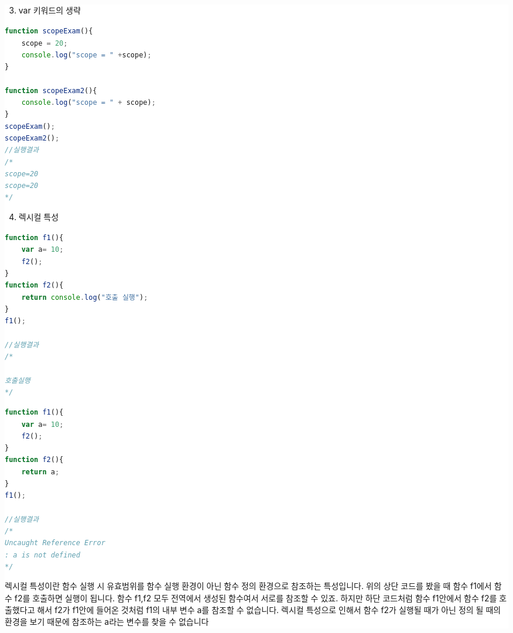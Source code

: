 3) var 키워드의 생략
```JavaScript
function scopeExam(){  
    scope = 20;
    console.log("scope = " +scope);
}

function scopeExam2(){  
    console.log("scope = " + scope);
}
scopeExam();  
scopeExam2();  
//실행결과
/*
scope=20  
scope=20  
*/
```

4) 렉시컬 특성
```JavaScript
function f1(){  
    var a= 10;
    f2();
}
function f2(){  
    return console.log("호출 실행");
}
f1();

//실행결과
/*

호출실행
*/
```
```JavaScript
function f1(){  
    var a= 10;
    f2();
}
function f2(){  
    return a;
}
f1();

//실행결과
/*
Uncaught Reference Error  
: a is not defined
*/
```
렉시컬 특성이란 함수 실행 시 유효범위를 함수 실행 환경이 아닌 함수 정의 환경으로 참조하는 특성입니다. 위의 상단 코드를 봤을 때 함수 f1에서 함수 f2를 호출하면 실행이 됩니다. 함수 f1,f2 모두 전역에서 생성된 함수여서 서로를 참조할 수 있죠. 하지만 하단 코드처럼 함수 f1안에서 함수 f2를 호출했다고 해서 f2가 f1안에 들어온 것처럼 f1의 내부 변수 a를 참조할 수 없습니다. 렉시컬 특성으로 인해서 함수 f2가 실행될 때가 아닌 정의 될 때의 환경을 보기 때문에 참조하는 a라는 변수를 찾을 수 없습니다
